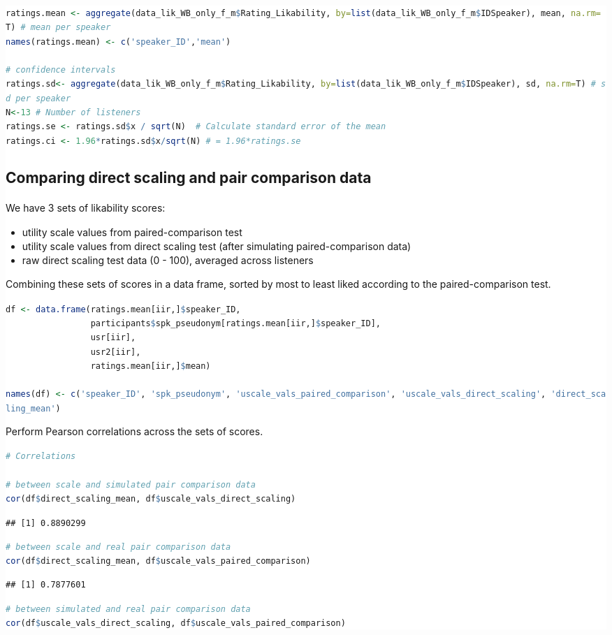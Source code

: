 ``` r
ratings.mean <- aggregate(data_lik_WB_only_f_m$Rating_Likability, by=list(data_lik_WB_only_f_m$IDSpeaker), mean, na.rm=T) # mean per speaker
names(ratings.mean) <- c('speaker_ID','mean') 

# confidence intervals
ratings.sd<- aggregate(data_lik_WB_only_f_m$Rating_Likability, by=list(data_lik_WB_only_f_m$IDSpeaker), sd, na.rm=T) # sd per speaker
N<-13 # Number of listeners
ratings.se <- ratings.sd$x / sqrt(N)  # Calculate standard error of the mean
ratings.ci <- 1.96*ratings.sd$x/sqrt(N) # = 1.96*ratings.se
```

Comparing direct scaling and pair comparison data
-------------------------------------------------

We have 3 sets of likability scores:

-   utility scale values from paired-comparison test
-   utility scale values from direct scaling test (after simulating paired-comparison data)
-   raw direct scaling test data (0 - 100), averaged across listeners

Combining these sets of scores in a data frame, sorted by most to least liked according to the paired-comparison test.

``` r
df <- data.frame(ratings.mean[iir,]$speaker_ID, 
                 participants$spk_pseudonym[ratings.mean[iir,]$speaker_ID], 
                 usr[iir], 
                 usr2[iir],
                 ratings.mean[iir,]$mean)

names(df) <- c('speaker_ID', 'spk_pseudonym', 'uscale_vals_paired_comparison', 'uscale_vals_direct_scaling', 'direct_scaling_mean')
```

Perform Pearson correlations across the sets of scores.

``` r
# Correlations

# between scale and simulated pair comparison data
cor(df$direct_scaling_mean, df$uscale_vals_direct_scaling)
```

    ## [1] 0.8890299

``` r
# between scale and real pair comparison data
cor(df$direct_scaling_mean, df$uscale_vals_paired_comparison)
```

    ## [1] 0.7877601

``` r
# between simulated and real pair comparison data
cor(df$uscale_vals_direct_scaling, df$uscale_vals_paired_comparison)
```
